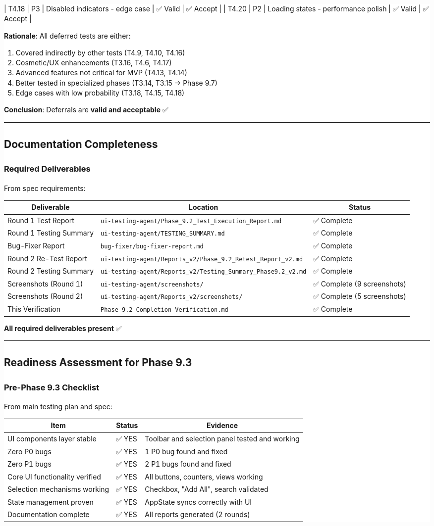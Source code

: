 | T4.18 | P3 | Disabled indicators - edge case | ✅ Valid | ✅ Accept |
| T4.20 | P2 | Loading states - performance polish | ✅ Valid | ✅ Accept |

**Rationale**: All deferred tests are either:
1. Covered indirectly by other tests (T4.9, T4.10, T4.16)
2. Cosmetic/UX enhancements (T3.16, T4.6, T4.17)
3. Advanced features not critical for MVP (T4.13, T4.14)
4. Better tested in specialized phases (T3.14, T3.15 → Phase 9.7)
5. Edge cases with low probability (T3.18, T4.15, T4.18)

**Conclusion**: Deferrals are **valid and acceptable** ✅

---

## Documentation Completeness

### Required Deliverables

From spec requirements:

| Deliverable | Location | Status |
|-------------|----------|--------|
| Round 1 Test Report | `ui-testing-agent/Phase_9.2_Test_Execution_Report.md` | ✅ Complete |
| Round 1 Testing Summary | `ui-testing-agent/TESTING_SUMMARY.md` | ✅ Complete |
| Bug-Fixer Report | `bug-fixer/bug-fixer-report.md` | ✅ Complete |
| Round 2 Re-Test Report | `ui-testing-agent/Reports_v2/Phase_9.2_Retest_Report_v2.md` | ✅ Complete |
| Round 2 Testing Summary | `ui-testing-agent/Reports_v2/Testing_Summary_Phase9.2_v2.md` | ✅ Complete |
| Screenshots (Round 1) | `ui-testing-agent/screenshots/` | ✅ Complete (9 screenshots) |
| Screenshots (Round 2) | `ui-testing-agent/Reports_v2/screenshots/` | ✅ Complete (5 screenshots) |
| This Verification | `Phase-9.2-Completion-Verification.md` | ✅ Complete |

**All required deliverables present** ✅

---

## Readiness Assessment for Phase 9.3

### Pre-Phase 9.3 Checklist

From main testing plan and spec:

| Item | Status | Evidence |
|------|--------|----------|
| UI components layer stable | ✅ YES | Toolbar and selection panel tested and working |
| Zero P0 bugs | ✅ YES | 1 P0 bug found and fixed |
| Zero P1 bugs | ✅ YES | 2 P1 bugs found and fixed |
| Core UI functionality verified | ✅ YES | All buttons, counters, views working |
| Selection mechanisms working | ✅ YES | Checkbox, "Add All", search validated |
| State management proven | ✅ YES | AppState syncs correctly with UI |
| Documentation complete | ✅ YES | All reports generated (2 rounds) |

